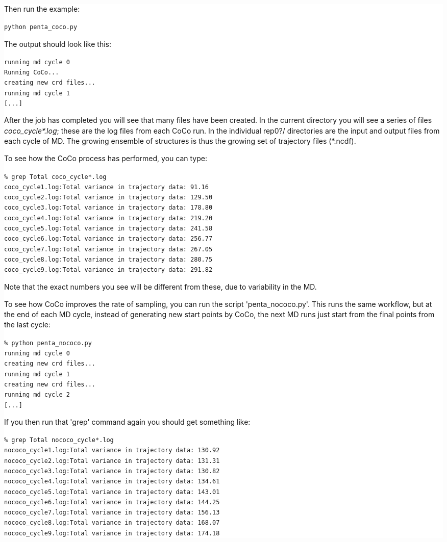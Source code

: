 Then run the example:

```
python penta_coco.py
```

The output should look like this:

```
running md cycle 0
Running CoCo...
creating new crd files...
running md cycle 1
[...]
```
After the job has completed you will see that many files have been created. In the current directory 
you will see a series of files *coco_cycle\*.log*; these are the log files from each CoCo run. In the individual rep0?/ directories are the input and
output files from each cycle of MD. The growing ensemble of structures is thus the growing set of trajectory
files (\*.ncdf).

To see how the CoCo process has performed, you can type:
```
% grep Total coco_cycle*.log
coco_cycle1.log:Total variance in trajectory data: 91.16
coco_cycle2.log:Total variance in trajectory data: 129.50
coco_cycle3.log:Total variance in trajectory data: 178.80
coco_cycle4.log:Total variance in trajectory data: 219.20
coco_cycle5.log:Total variance in trajectory data: 241.58
coco_cycle6.log:Total variance in trajectory data: 256.77
coco_cycle7.log:Total variance in trajectory data: 267.05
coco_cycle8.log:Total variance in trajectory data: 280.75
coco_cycle9.log:Total variance in trajectory data: 291.82
```
Note that the exact numbers you see will be different from these, due to variability in the MD.

To see how CoCo improves the rate of sampling, you can run the script 'penta_nococo.py'.
This runs the same workflow, but at the end of each MD cycle, instead of generating new start points by CoCo, the next MD runs just start from the final points from the last cycle:

```
% python penta_nococo.py
running md cycle 0
creating new crd files...
running md cycle 1
creating new crd files...
running md cycle 2
[...]
```
If you then run that 'grep' command again you should get
something like:
```
% grep Total nococo_cycle*.log
nococo_cycle1.log:Total variance in trajectory data: 130.92
nococo_cycle2.log:Total variance in trajectory data: 131.31
nococo_cycle3.log:Total variance in trajectory data: 130.82
nococo_cycle4.log:Total variance in trajectory data: 134.61
nococo_cycle5.log:Total variance in trajectory data: 143.01
nococo_cycle6.log:Total variance in trajectory data: 144.25
nococo_cycle7.log:Total variance in trajectory data: 156.13
nococo_cycle8.log:Total variance in trajectory data: 168.07
nococo_cycle9.log:Total variance in trajectory data: 174.18
```
